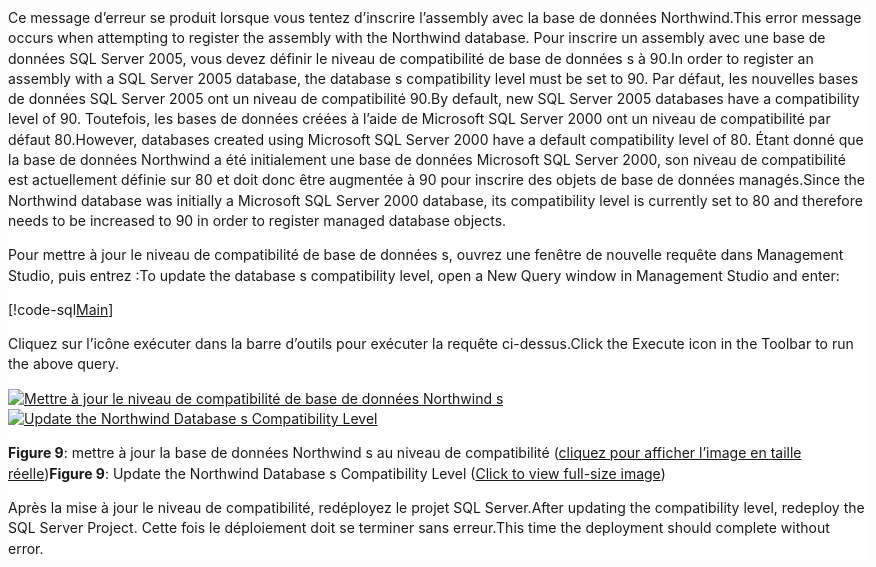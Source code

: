 <span data-ttu-id="8c3f1-239">Ce message d’erreur se produit lorsque vous tentez d’inscrire l’assembly avec la base de données Northwind.</span><span class="sxs-lookup"><span data-stu-id="8c3f1-239">This error message occurs when attempting to register the assembly with the Northwind database.</span></span> <span data-ttu-id="8c3f1-240">Pour inscrire un assembly avec une base de données SQL Server 2005, vous devez définir le niveau de compatibilité de base de données s à 90.</span><span class="sxs-lookup"><span data-stu-id="8c3f1-240">In order to register an assembly with a SQL Server 2005 database, the database s compatibility level must be set to 90.</span></span> <span data-ttu-id="8c3f1-241">Par défaut, les nouvelles bases de données SQL Server 2005 ont un niveau de compatibilité 90.</span><span class="sxs-lookup"><span data-stu-id="8c3f1-241">By default, new SQL Server 2005 databases have a compatibility level of 90.</span></span> <span data-ttu-id="8c3f1-242">Toutefois, les bases de données créées à l’aide de Microsoft SQL Server 2000 ont un niveau de compatibilité par défaut 80.</span><span class="sxs-lookup"><span data-stu-id="8c3f1-242">However, databases created using Microsoft SQL Server 2000 have a default compatibility level of 80.</span></span> <span data-ttu-id="8c3f1-243">Étant donné que la base de données Northwind a été initialement une base de données Microsoft SQL Server 2000, son niveau de compatibilité est actuellement définie sur 80 et doit donc être augmentée à 90 pour inscrire des objets de base de données managés.</span><span class="sxs-lookup"><span data-stu-id="8c3f1-243">Since the Northwind database was initially a Microsoft SQL Server 2000 database, its compatibility level is currently set to 80 and therefore needs to be increased to 90 in order to register managed database objects.</span></span>

<span data-ttu-id="8c3f1-244">Pour mettre à jour le niveau de compatibilité de base de données s, ouvrez une fenêtre de nouvelle requête dans Management Studio, puis entrez :</span><span class="sxs-lookup"><span data-stu-id="8c3f1-244">To update the database s compatibility level, open a New Query window in Management Studio and enter:</span></span>


[!code-sql[Main](creating-stored-procedures-and-user-defined-functions-with-managed-code-vb/samples/sample4.sql)]

<span data-ttu-id="8c3f1-245">Cliquez sur l’icône exécuter dans la barre d’outils pour exécuter la requête ci-dessus.</span><span class="sxs-lookup"><span data-stu-id="8c3f1-245">Click the Execute icon in the Toolbar to run the above query.</span></span>


<span data-ttu-id="8c3f1-246">[![Mettre à jour le niveau de compatibilité de base de données Northwind s](creating-stored-procedures-and-user-defined-functions-with-managed-code-vb/_static/image16.png)](creating-stored-procedures-and-user-defined-functions-with-managed-code-vb/_static/image15.png)</span><span class="sxs-lookup"><span data-stu-id="8c3f1-246">[![Update the Northwind Database s Compatibility Level](creating-stored-procedures-and-user-defined-functions-with-managed-code-vb/_static/image16.png)](creating-stored-procedures-and-user-defined-functions-with-managed-code-vb/_static/image15.png)</span></span>

<span data-ttu-id="8c3f1-247">**Figure 9**: mettre à jour la base de données Northwind s au niveau de compatibilité ([cliquez pour afficher l’image en taille réelle](creating-stored-procedures-and-user-defined-functions-with-managed-code-vb/_static/image17.png))</span><span class="sxs-lookup"><span data-stu-id="8c3f1-247">**Figure 9**: Update the Northwind Database s Compatibility Level ([Click to view full-size image](creating-stored-procedures-and-user-defined-functions-with-managed-code-vb/_static/image17.png))</span></span>


<span data-ttu-id="8c3f1-248">Après la mise à jour le niveau de compatibilité, redéployez le projet SQL Server.</span><span class="sxs-lookup"><span data-stu-id="8c3f1-248">After updating the compatibility level, redeploy the SQL Server Project.</span></span> <span data-ttu-id="8c3f1-249">Cette fois le déploiement doit se terminer sans erreur.</span><span class="sxs-lookup"><span data-stu-id="8c3f1-249">This time the deployment should complete without error.</span></span>
